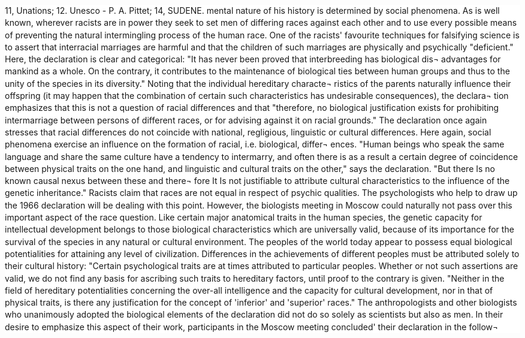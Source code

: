 11, Unations; 12. Unesco - P. A. Pittet; 14, SUDENE.
mental nature of his history is determined by social
phenomena.
As is well known, wherever racists are in power they
seek to set men of differing races against each other and
to use every possible means of preventing the natural
intermingling process of the human race. One of
the racists' favourite techniques for falsifying science is to
assert that interracial marriages are harmful and that the
children of such marriages are physically and psychically
"deficient."
Here, the declaration is clear and categorical: "It has
never been proved that interbreeding has biological dis¬
advantages for mankind as a whole. On the contrary, it
contributes to the maintenance of biological ties between
human groups and thus to the unity of the species in its
diversity." Noting that the individual hereditary characte¬
ristics of the parents naturally influence their offspring
(it may happen that the combination of certain such
characteristics has undesirable consequences), the declara¬
tion emphasizes that this is not a question of racial
differences and that "therefore, no biological justification
exists for prohibiting intermarriage between persons of
different races, or for advising against it on racial grounds."
The declaration once again stresses that racial differences
do not coincide with national, regligious, linguistic or cultural
differences. Here again, social phenomena exercise an
influence on the formation of racial, i.e. biological, differ¬
ences. "Human beings who speak the same language and
share the same culture have a tendency to intermarry, and
often there is as a result a certain degree of coincidence
between physical traits on the one hand, and linguistic and
cultural traits on the other," says the declaration. "But
there Is no known causal nexus between these and there¬
fore It Is not justifiable to attribute cultural characteristics
to the influence of the genetic inheritance."
Racists claim that races are not equal in respect of
psychic qualities. The psychologists who help to draw up
the 1966 declaration will be dealing with this point. However,
the biologists meeting in Moscow could naturally not pass
over this important aspect of the race question.
Like certain major anatomical traits in the human species,
the genetic capacity for intellectual development belongs
to those biological characteristics which are universally
valid, because of its importance for the survival of the
species in any natural or cultural environment. The peoples
of the world today appear to possess equal biological
potentialities for attaining any level of civilization.
Differences in the achievements of different peoples must
be attributed solely to their cultural history:
"Certain psychological traits are at times attributed to
particular peoples. Whether or not such assertions are
valid, we do not find any basis for ascribing such traits to
hereditary factors, until proof to the contrary is given.
"Neither in the field of hereditary potentialities concerning
the over-all intelligence and the capacity for cultural
development, nor in that of physical traits, is there any
justification for the concept of 'inferior' and 'superior'
races."
The anthropologists and other biologists who unanimously
adopted the biological elements of the declaration did not
do so solely as scientists but also as men. In their desire
to emphasize this aspect of their work, participants in the
Moscow meeting concluded' their declaration in the follow¬